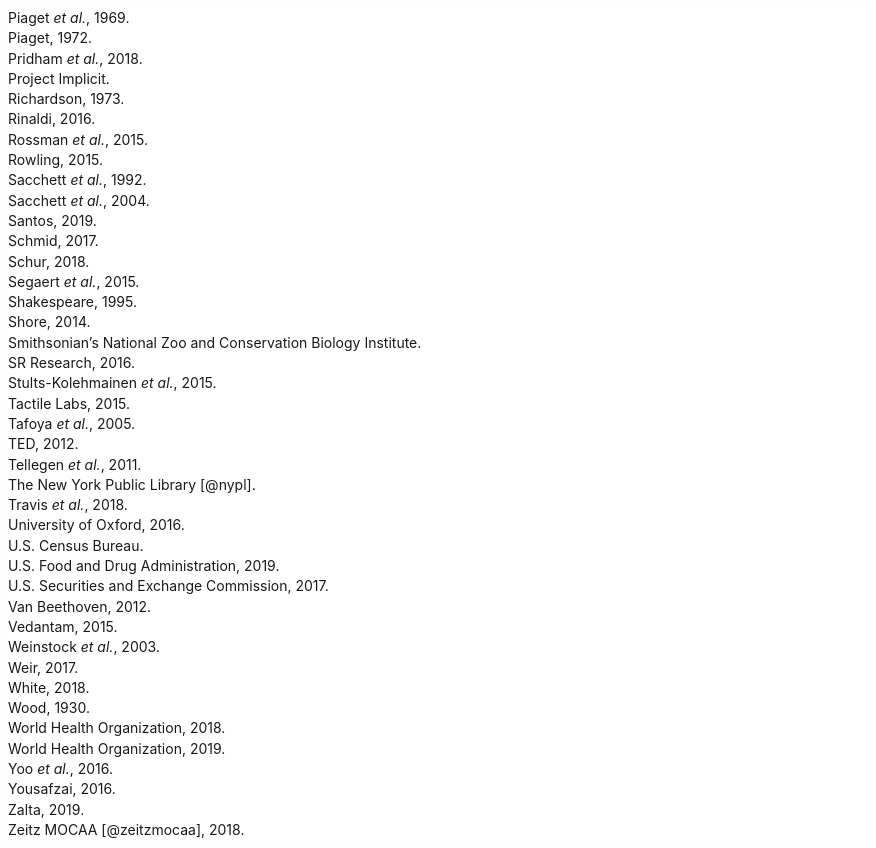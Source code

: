   <div class="csl-entry">Piaget <i>et al.</i>, 1969.</div>
  <div class="csl-entry">Piaget, 1972.</div>
  <div class="csl-entry">Pridham <i>et al.</i>, 2018.</div>
  <div class="csl-entry">Project Implicit.</div>
  <div class="csl-entry">Richardson, 1973.</div>
  <div class="csl-entry">Rinaldi, 2016.</div>
  <div class="csl-entry">Rossman <i>et al.</i>, 2015.</div>
  <div class="csl-entry">Rowling, 2015.</div>
  <div class="csl-entry">Sacchett <i>et al.</i>, 1992.</div>
  <div class="csl-entry">Sacchett <i>et al.</i>, 2004.</div>
  <div class="csl-entry">Santos, 2019.</div>
  <div class="csl-entry">Schmid, 2017.</div>
  <div class="csl-entry">Schur, 2018.</div>
  <div class="csl-entry">Segaert <i>et al.</i>, 2015.</div>
  <div class="csl-entry">Shakespeare, 1995.</div>
  <div class="csl-entry">Shore, 2014.</div>
  <div class="csl-entry">Smithsonian’s National Zoo and Conservation Biology Institute.</div>
  <div class="csl-entry">SR Research, 2016.</div>
  <div class="csl-entry">Stults-Kolehmainen <i>et al.</i>, 2015.</div>
  <div class="csl-entry">Tactile Labs, 2015.</div>
  <div class="csl-entry">Tafoya <i>et al.</i>, 2005.</div>
  <div class="csl-entry">TED, 2012.</div>
  <div class="csl-entry">Tellegen <i>et al.</i>, 2011.</div>
  <div class="csl-entry">The New York Public Library [@nypl].</div>
  <div class="csl-entry">Travis <i>et al.</i>, 2018.</div>
  <div class="csl-entry">University of Oxford, 2016.</div>
  <div class="csl-entry">U.S. Census Bureau.</div>
  <div class="csl-entry">U.S. Food and Drug Administration, 2019.</div>
  <div class="csl-entry">U.S. Securities and Exchange Commission, 2017.</div>
  <div class="csl-entry">Van Beethoven, 2012.</div>
  <div class="csl-entry">Vedantam, 2015.</div>
  <div class="csl-entry">Weinstock <i>et al.</i>, 2003.</div>
  <div class="csl-entry">Weir, 2017.</div>
  <div class="csl-entry">White, 2018.</div>
  <div class="csl-entry">Wood, 1930.</div>
  <div class="csl-entry">World Health Organization, 2018.</div>
  <div class="csl-entry">World Health Organization, 2019.</div>
  <div class="csl-entry">Yoo <i>et al.</i>, 2016.</div>
  <div class="csl-entry">Yousafzai, 2016.</div>
  <div class="csl-entry">Zalta, 2019.</div>
  <div class="csl-entry">Zeitz MOCAA [@zeitzmocaa], 2018.</div>
</div>


